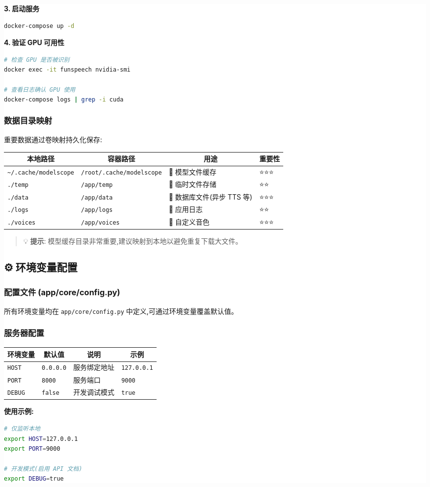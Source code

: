 **3. 启动服务**

```bash
docker-compose up -d
```

**4. 验证 GPU 可用性**

```bash
# 检查 GPU 是否被识别
docker exec -it funspeech nvidia-smi

# 查看日志确认 GPU 使用
docker-compose logs | grep -i cuda
```

### 数据目录映射

重要数据通过卷映射持久化保存:

| 本地路径              | 容器路径                  | 用途                         | 重要性 |
| --------------------- | ------------------------- | ---------------------------- | ------ |
| `~/.cache/modelscope` | `/root/.cache/modelscope` | 🤖 模型文件缓存              | ⭐⭐⭐ |
| `./temp`              | `/app/temp`               | 📁 临时文件存储              | ⭐⭐   |
| `./data`              | `/app/data`               | 💾 数据库文件(异步 TTS 等)   | ⭐⭐⭐ |
| `./logs`              | `/app/logs`               | 📝 应用日志                  | ⭐⭐   |
| `./voices`            | `/app/voices`             | 🎵 自定义音色                | ⭐⭐⭐ |

> 💡 **提示**: 模型缓存目录非常重要,建议映射到本地以避免重复下载大文件。

## ⚙️ 环境变量配置

### 配置文件 (app/core/config.py)

所有环境变量均在 `app/core/config.py` 中定义,可通过环境变量覆盖默认值。

### 服务器配置

| 环境变量 | 默认值    | 说明                   | 示例        |
| -------- | --------- | ---------------------- | ----------- |
| `HOST`   | `0.0.0.0` | 服务绑定地址           | `127.0.0.1` |
| `PORT`   | `8000`    | 服务端口               | `9000`      |
| `DEBUG`  | `false`   | 开发调试模式           | `true`      |

**使用示例:**

```bash
# 仅监听本地
export HOST=127.0.0.1
export PORT=9000

# 开发模式(启用 API 文档)
export DEBUG=true
```
